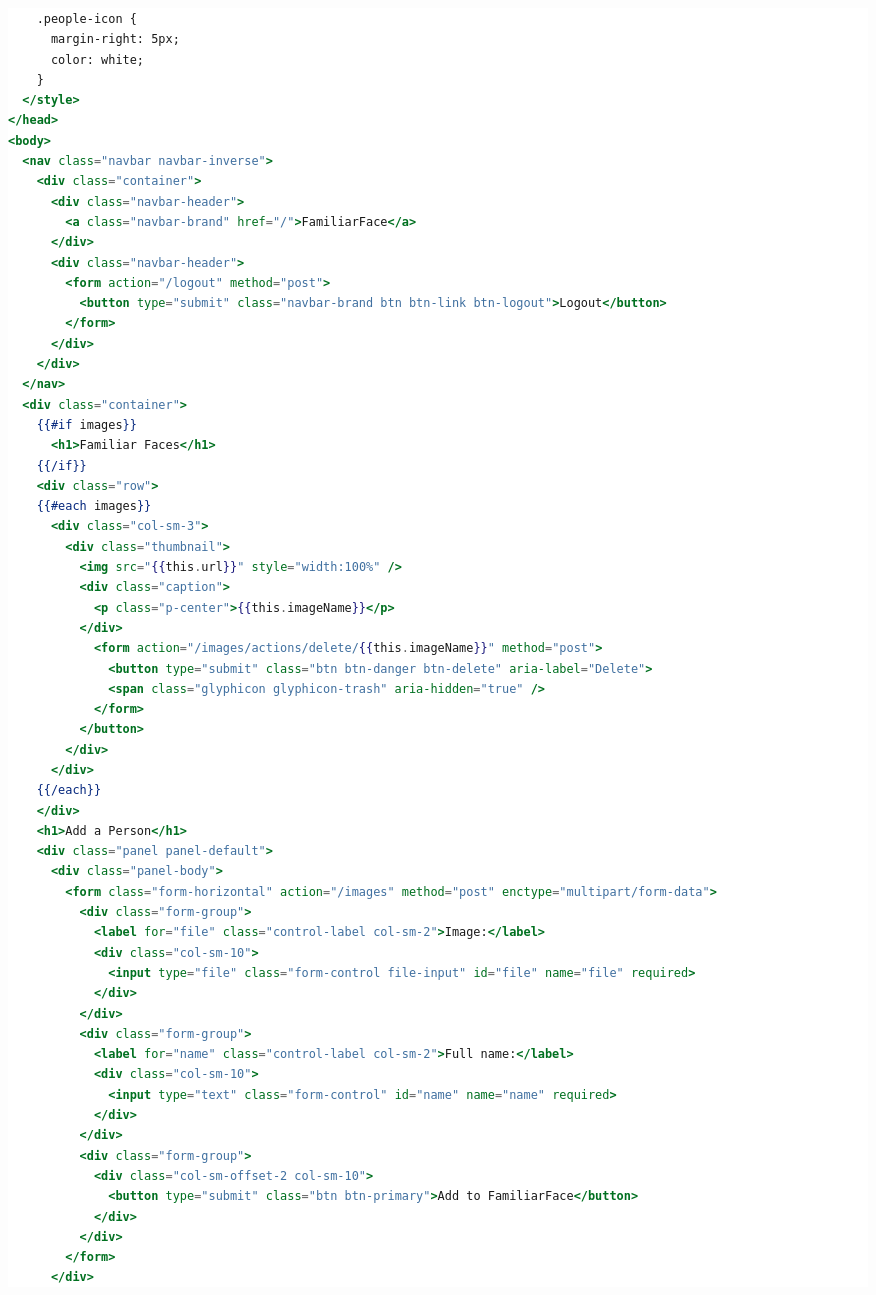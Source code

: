 ```handlebars
    .people-icon {
      margin-right: 5px;
      color: white;
    }
  </style>
</head>
<body>
  <nav class="navbar navbar-inverse">
    <div class="container">
      <div class="navbar-header">
        <a class="navbar-brand" href="/">FamiliarFace</a>
      </div>
      <div class="navbar-header">
        <form action="/logout" method="post">
          <button type="submit" class="navbar-brand btn btn-link btn-logout">Logout</button>
        </form>
      </div>
    </div>
  </nav>
  <div class="container">
    {{#if images}}
      <h1>Familiar Faces</h1>
    {{/if}}
    <div class="row">
    {{#each images}}
      <div class="col-sm-3">
        <div class="thumbnail">
          <img src="{{this.url}}" style="width:100%" />
          <div class="caption">
            <p class="p-center">{{this.imageName}}</p>
          </div>
            <form action="/images/actions/delete/{{this.imageName}}" method="post">
              <button type="submit" class="btn btn-danger btn-delete" aria-label="Delete">
              <span class="glyphicon glyphicon-trash" aria-hidden="true" />
            </form>
          </button>
        </div>
      </div>
    {{/each}}
    </div>
    <h1>Add a Person</h1>
    <div class="panel panel-default">
      <div class="panel-body">
        <form class="form-horizontal" action="/images" method="post" enctype="multipart/form-data">
          <div class="form-group">
            <label for="file" class="control-label col-sm-2">Image:</label>
            <div class="col-sm-10">
              <input type="file" class="form-control file-input" id="file" name="file" required>
            </div>
          </div>
          <div class="form-group">
            <label for="name" class="control-label col-sm-2">Full name:</label>
            <div class="col-sm-10">
              <input type="text" class="form-control" id="name" name="name" required>
            </div>
          </div>
          <div class="form-group">
            <div class="col-sm-offset-2 col-sm-10">
              <button type="submit" class="btn btn-primary">Add to FamiliarFace</button>
            </div>
          </div>
        </form>
      </div>
```